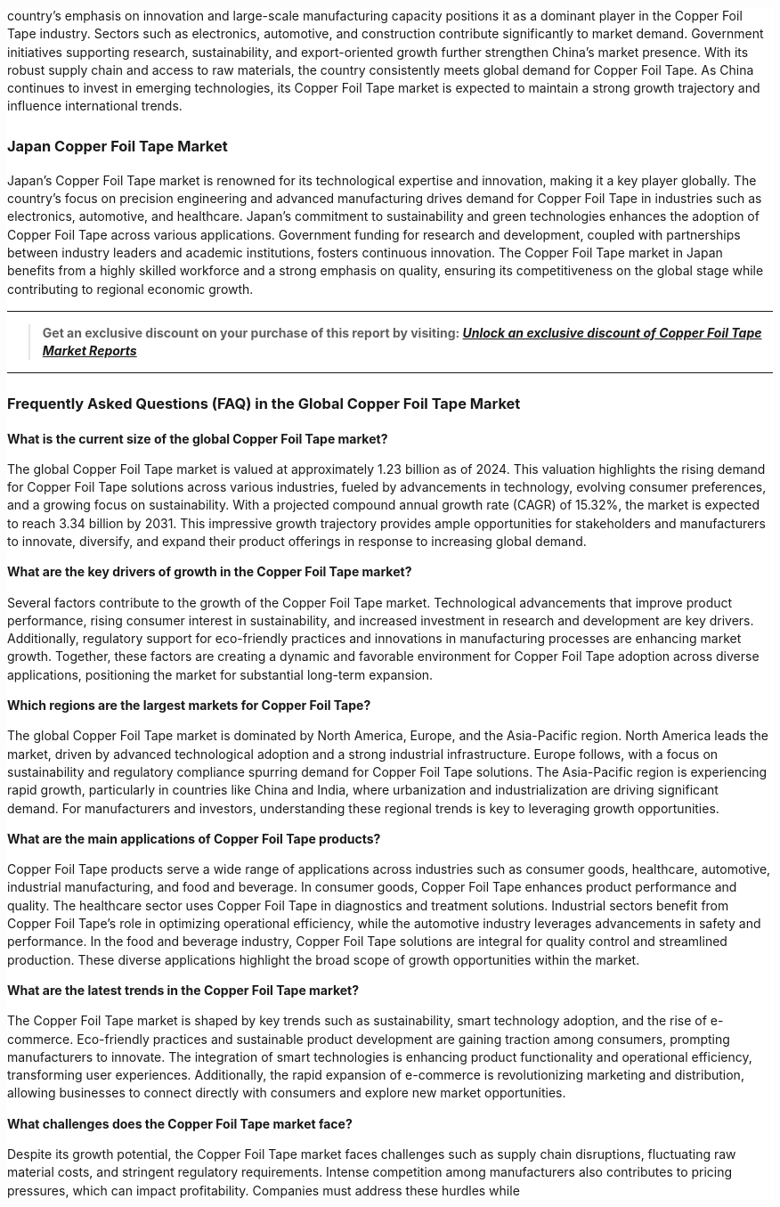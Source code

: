 country&rsquo;s emphasis on innovation and large-scale manufacturing capacity positions it as a dominant player in the Copper Foil Tape industry. Sectors such as electronics, automotive, and construction contribute significantly to market demand. Government initiatives supporting research, sustainability, and export-oriented growth further strengthen China&rsquo;s market presence. With its robust supply chain and access to raw materials, the country consistently meets global demand for Copper Foil Tape. As China continues to invest in emerging technologies, its Copper Foil Tape market is expected to maintain a strong growth trajectory and influence international trends.</p><h3>Japan Copper Foil Tape Market</h3><p>Japan&rsquo;s Copper Foil Tape market is renowned for its technological expertise and innovation, making it a key player globally. The country&rsquo;s focus on precision engineering and advanced manufacturing drives demand for Copper Foil Tape in industries such as electronics, automotive, and healthcare. Japan&rsquo;s commitment to sustainability and green technologies enhances the adoption of Copper Foil Tape across various applications. Government funding for research and development, coupled with partnerships between industry leaders and academic institutions, fosters continuous innovation. The Copper Foil Tape market in Japan benefits from a highly skilled workforce and a strong emphasis on quality, ensuring its competitiveness on the global stage while contributing to regional economic growth.</p><hr /><blockquote><p><strong>Get an exclusive discount on your purchase of this report by visiting: <em><a href="://marketresearchpulse.com/ask-for-discount/121534?utm_source=Github&amp;utm_medium=022">Unlock an exclusive discount of Copper Foil Tape Market Reports</a></em>&nbsp;</strong></p></blockquote><hr /><h3>Frequently Asked Questions (FAQ) in the Global Copper Foil Tape Market</h3><p><strong>What is the current size of the global Copper Foil Tape market?</strong></p><p>The global Copper Foil Tape market is valued at approximately 1.23 billion as of 2024. This valuation highlights the rising demand for Copper Foil Tape solutions across various industries, fueled by advancements in technology, evolving consumer preferences, and a growing focus on sustainability. With a projected compound annual growth rate (CAGR) of 15.32%, the market is expected to reach 3.34 billion by 2031. This impressive growth trajectory provides ample opportunities for stakeholders and manufacturers to innovate, diversify, and expand their product offerings in response to increasing global demand.</p><p><strong>What are the key drivers of growth in the Copper Foil Tape market?</strong></p><p>Several factors contribute to the growth of the Copper Foil Tape market. Technological advancements that improve product performance, rising consumer interest in sustainability, and increased investment in research and development are key drivers. Additionally, regulatory support for eco-friendly practices and innovations in manufacturing processes are enhancing market growth. Together, these factors are creating a dynamic and favorable environment for Copper Foil Tape adoption across diverse applications, positioning the market for substantial long-term expansion.</p><p><strong>Which regions are the largest markets for Copper Foil Tape?</strong></p><p>The global Copper Foil Tape market is dominated by North America, Europe, and the Asia-Pacific region. North America leads the market, driven by advanced technological adoption and a strong industrial infrastructure. Europe follows, with a focus on sustainability and regulatory compliance spurring demand for Copper Foil Tape solutions. The Asia-Pacific region is experiencing rapid growth, particularly in countries like China and India, where urbanization and industrialization are driving significant demand. For manufacturers and investors, understanding these regional trends is key to leveraging growth opportunities.</p><p><strong>What are the main applications of Copper Foil Tape products?</strong></p><p>Copper Foil Tape products serve a wide range of applications across industries such as consumer goods, healthcare, automotive, industrial manufacturing, and food and beverage. In consumer goods, Copper Foil Tape enhances product performance and quality. The healthcare sector uses Copper Foil Tape in diagnostics and treatment solutions. Industrial sectors benefit from Copper Foil Tape&rsquo;s role in optimizing operational efficiency, while the automotive industry leverages advancements in safety and performance. In the food and beverage industry, Copper Foil Tape solutions are integral for quality control and streamlined production. These diverse applications highlight the broad scope of growth opportunities within the market.</p><p><strong>What are the latest trends in the Copper Foil Tape market?</strong></p><p>The Copper Foil Tape market is shaped by key trends such as sustainability, smart technology adoption, and the rise of e-commerce. Eco-friendly practices and sustainable product development are gaining traction among consumers, prompting manufacturers to innovate. The integration of smart technologies is enhancing product functionality and operational efficiency, transforming user experiences. Additionally, the rapid expansion of e-commerce is revolutionizing marketing and distribution, allowing businesses to connect directly with consumers and explore new market opportunities.</p><p><strong>What challenges does the Copper Foil Tape market face?</strong></p><p>Despite its growth potential, the Copper Foil Tape market faces challenges such as supply chain disruptions, fluctuating raw material costs, and stringent regulatory requirements. Intense competition among manufacturers also contributes to pricing pressures, which can impact profitability. Companies must address these hurdles while